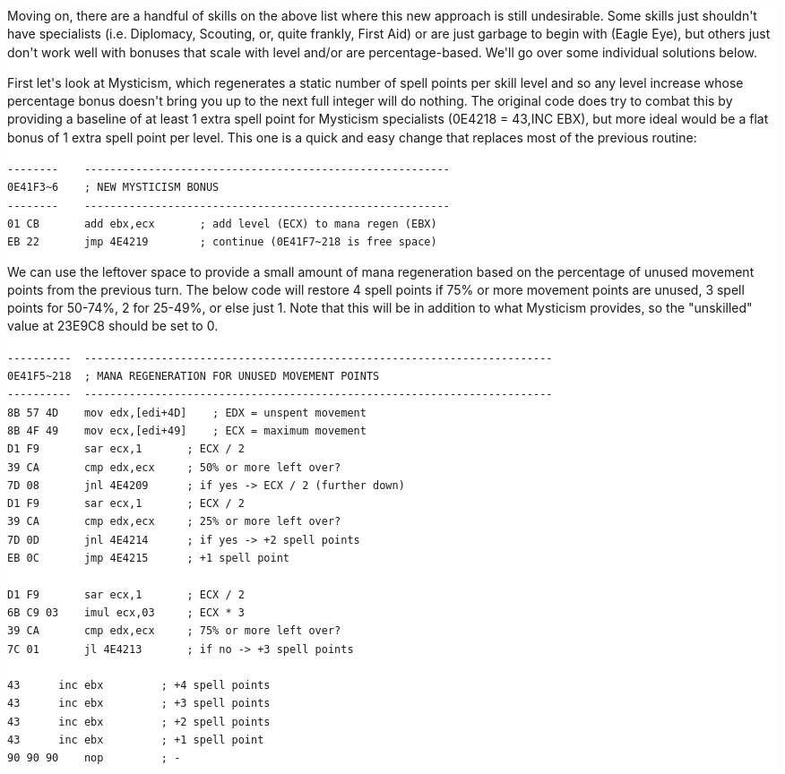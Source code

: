 
Moving on, there are a handful of skills on the above list where this new approach is still undesirable.
Some skills just shouldn't have specialists (i.e. Diplomacy, Scouting, or, quite frankly, First Aid) or
are just garbage to begin with (Eagle Eye), but others just don't work well with bonuses that scale with
level and/or are percentage-based. We'll go over some individual solutions below.

First let's look at Mysticism, which regenerates a static number of spell points per skill level and so
any level increase whose percentage bonus doesn't bring you up to the next full integer will do nothing.
The original code does try to combat this by providing a baseline of at least 1 extra spell point for
Mysticism specialists (0E4218 = 43,INC EBX), but more ideal would be a flat bonus of 1 extra spell point
per level. This one is a quick and easy change that replaces most of the previous routine:

	--------    ---------------------------------------------------------
	0E41F3~6    ; NEW MYSTICISM BONUS
	--------    ---------------------------------------------------------
	01 CB	    add ebx,ecx	      ; add level (ECX) to mana regen (EBX)
	EB 22	    jmp 4E4219	      ; continue (0E41F7~218 is free space)

We can use the leftover space to provide a small amount of mana regeneration based on the percentage of
unused movement points from the previous turn. The below code will restore 4 spell points if 75% or more
movement points are unused, 3 spell points for 50-74%, 2 for 25-49%, or else just 1. Note that this will
be in addition to what Mysticism provides, so the "unskilled" value at 23E9C8 should be set to 0.

	----------	-------------------------------------------------------------------------
	0E41F5~218	; MANA REGENERATION FOR UNUSED MOVEMENT POINTS
	----------	-------------------------------------------------------------------------
	8B 57 4D	mov edx,[edi+4D]	; EDX = unspent movement
	8B 4F 49	mov ecx,[edi+49]	; ECX = maximum movement
	D1 F9		sar ecx,1		; ECX / 2
	39 CA		cmp edx,ecx		; 50% or more left over?
	7D 08		jnl 4E4209		; if yes -> ECX / 2 (further down)
	D1 F9		sar ecx,1		; ECX / 2
	39 CA		cmp edx,ecx		; 25% or more left over?
	7D 0D		jnl 4E4214		; if yes -> +2 spell points
	EB 0C		jmp 4E4215		; +1 spell point

	D1 F9		sar ecx,1		; ECX / 2
	6B C9 03	imul ecx,03		; ECX * 3
	39 CA		cmp edx,ecx		; 75% or more left over?
	7C 01		jl 4E4213		; if no -> +3 spell points

	43		inc ebx			; +4 spell points
	43		inc ebx			; +3 spell points
	43		inc ebx			; +2 spell points
	43		inc ebx			; +1 spell point
	90 90 90	nop			; -
